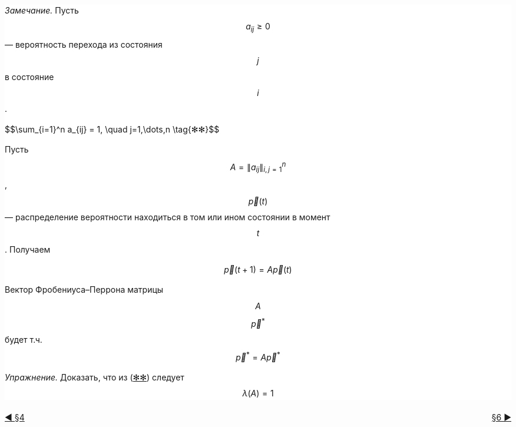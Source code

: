 
*Замечание.* Пусть $$a_{ij} \geq 0$$ — вероятность перехода из состояния $$j$$ в состояние $$i$$.

<p id="eq-aa">
$$\sum_{i=1}^n a_{ij} = 1, \quad j=1,\dots,n \tag{✻✻}$$
</p>
  
Пусть $$A = \|a_{ij}\|_{i,j=1}^n$$, $$\vec p(t)$$ — распределение вероятности находиться в том или ином состоянии в момент $$t$$. Получаем
 
$$\vec p(t+1) = A\vec p(t)$$ 

Вектор Фробениуса–Перрона матрицы $$A$$ $$\vec p^*$$ будет т.ч. $$\vec p^* = A\vec p^*$$

*Упражнение.* Доказать, что из (<a href="#eq-aa">✻✻</a>) следует $$\lambda(A) = 1$$
  
  

<ul style="list-style-type: none; margin-top: 20px; padding: 0">
  <li><a href="../par_04" style="float: left">◀︎ §4</a></li>
  <li><a href="../par_06" style="float: right">§6 ▶︎</a></li>
</ul>
